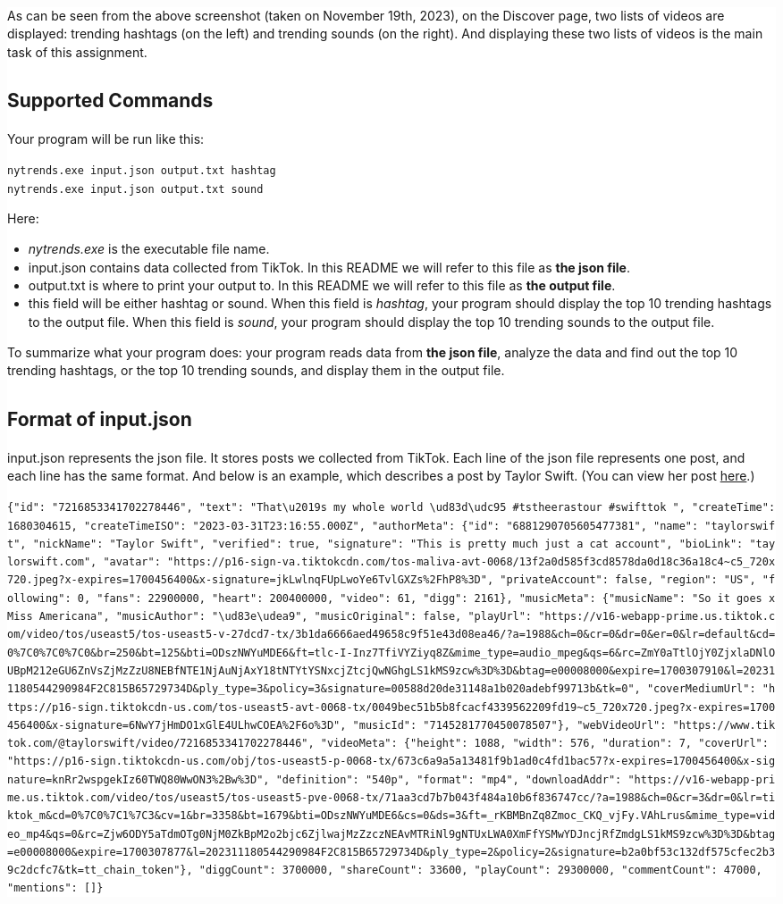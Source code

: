 As can be seen from the above screenshot (taken on November 19th, 2023), on the Discover page, two lists of videos are displayed: trending hashtags (on the left) and trending sounds (on the right). And displaying these two lists of videos is the main task of this assignment.

## Supported Commands

Your program will be run like this:

```console
nytrends.exe input.json output.txt hashtag
nytrends.exe input.json output.txt sound
```

Here:

- *nytrends.exe* is the executable file name.
- input.json contains data collected from TikTok. In this README we will refer to this file as **the json file**.
- output.txt is where to print your output to. In this README we will refer to this file as **the output file**.
- this field will be either hashtag or sound. When this field is *hashtag*, your program should display the top 10 trending hashtags to the output file. When this field is *sound*, your program should display the top 10 trending sounds to the output file.

To summarize what your program does: your program reads data from **the json file**, analyze the data and find out the top 10 trending hashtags, or the top 10 trending sounds, and display them in the output file.

## Format of input.json

input.json represents the json file. It stores posts we collected from TikTok. Each line of the json file represents one post, and each line has the same format. And below is an example, which describes a post by Taylor Swift. (You can view her post [here](https://www.tiktok.com/@taylorswift/video/7216853341702278446).)

```console
{"id": "7216853341702278446", "text": "That\u2019s my whole world \ud83d\udc95 #tstheerastour #swifttok ", "createTime": 1680304615, "createTimeISO": "2023-03-31T23:16:55.000Z", "authorMeta": {"id": "6881290705605477381", "name": "taylorswift", "nickName": "Taylor Swift", "verified": true, "signature": "This is pretty much just a cat account", "bioLink": "taylorswift.com", "avatar": "https://p16-sign-va.tiktokcdn.com/tos-maliva-avt-0068/13f2a0d585f3cd8578da0d18c36a18c4~c5_720x720.jpeg?x-expires=1700456400&x-signature=jkLwlnqFUpLwoYe6TvlGXZs%2FhP8%3D", "privateAccount": false, "region": "US", "following": 0, "fans": 22900000, "heart": 200400000, "video": 61, "digg": 2161}, "musicMeta": {"musicName": "So it goes x Miss Americana", "musicAuthor": "\ud83e\udea9", "musicOriginal": false, "playUrl": "https://v16-webapp-prime.us.tiktok.com/video/tos/useast5/tos-useast5-v-27dcd7-tx/3b1da6666aed49658c9f51e43d08ea46/?a=1988&ch=0&cr=0&dr=0&er=0&lr=default&cd=0%7C0%7C0%7C0&br=250&bt=125&bti=ODszNWYuMDE6&ft=tlc-I-Inz7TfiVYZiyq8Z&mime_type=audio_mpeg&qs=6&rc=ZmY0aTtlOjY0ZjxlaDNlOUBpM212eGU6ZnVsZjMzZzU8NEBfNTE1NjAuNjAxY18tNTYtYSNxcjZtcjQwNGhgLS1kMS9zcw%3D%3D&btag=e00008000&expire=1700307910&l=202311180544290984F2C815B65729734D&ply_type=3&policy=3&signature=00588d20de31148a1b020adebf99713b&tk=0", "coverMediumUrl": "https://p16-sign.tiktokcdn-us.com/tos-useast5-avt-0068-tx/0049bec51b5b8fcacf4339562209fd19~c5_720x720.jpeg?x-expires=1700456400&x-signature=6NwY7jHmDO1xGlE4ULhwCOEA%2F6o%3D", "musicId": "7145281770450078507"}, "webVideoUrl": "https://www.tiktok.com/@taylorswift/video/7216853341702278446", "videoMeta": {"height": 1088, "width": 576, "duration": 7, "coverUrl": "https://p16-sign.tiktokcdn-us.com/obj/tos-useast5-p-0068-tx/673c6a9a5a13481f9b1ad0c4fd1bac57?x-expires=1700456400&x-signature=knRr2wspgekIz60TWQ80WwON3%2Bw%3D", "definition": "540p", "format": "mp4", "downloadAddr": "https://v16-webapp-prime.us.tiktok.com/video/tos/useast5/tos-useast5-pve-0068-tx/71aa3cd7b7b043f484a10b6f836747cc/?a=1988&ch=0&cr=3&dr=0&lr=tiktok_m&cd=0%7C0%7C1%7C3&cv=1&br=3358&bt=1679&bti=ODszNWYuMDE6&cs=0&ds=3&ft=_rKBMBnZq8Zmoc_CKQ_vjFy.VAhLrus&mime_type=video_mp4&qs=0&rc=Zjw6ODY5aTdmOTg0NjM0ZkBpM2o2bjc6ZjlwajMzZzczNEAvMTRiNl9gNTUxLWA0XmFfYSMwYDJncjRfZmdgLS1kMS9zcw%3D%3D&btag=e00008000&expire=1700307877&l=202311180544290984F2C815B65729734D&ply_type=2&policy=2&signature=b2a0bf53c132df575cfec2b39c2dcfc7&tk=tt_chain_token"}, "diggCount": 3700000, "shareCount": 33600, "playCount": 29300000, "commentCount": 47000, "mentions": []}
```
